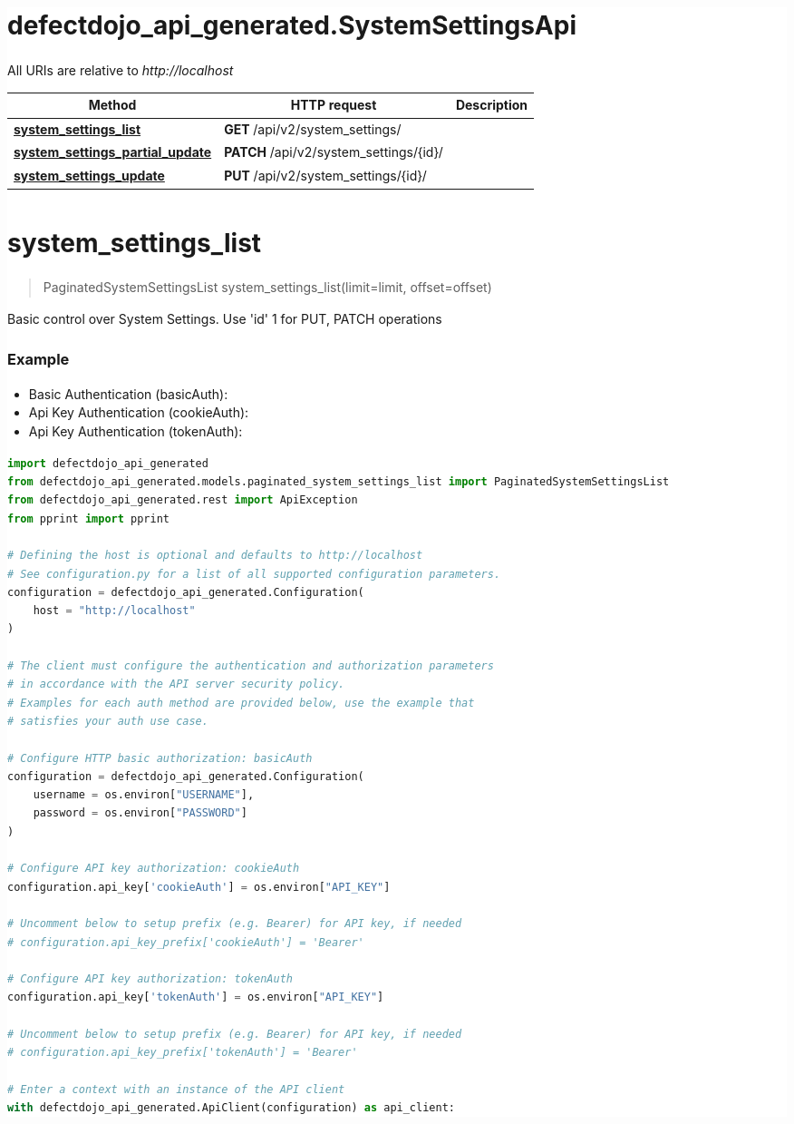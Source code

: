 # defectdojo_api_generated.SystemSettingsApi

All URIs are relative to *http://localhost*

Method | HTTP request | Description
------------- | ------------- | -------------
[**system_settings_list**](SystemSettingsApi.md#system_settings_list) | **GET** /api/v2/system_settings/ | 
[**system_settings_partial_update**](SystemSettingsApi.md#system_settings_partial_update) | **PATCH** /api/v2/system_settings/{id}/ | 
[**system_settings_update**](SystemSettingsApi.md#system_settings_update) | **PUT** /api/v2/system_settings/{id}/ | 


# **system_settings_list**
> PaginatedSystemSettingsList system_settings_list(limit=limit, offset=offset)

Basic control over System Settings. Use 'id' 1 for PUT, PATCH operations

### Example

* Basic Authentication (basicAuth):
* Api Key Authentication (cookieAuth):
* Api Key Authentication (tokenAuth):

```python
import defectdojo_api_generated
from defectdojo_api_generated.models.paginated_system_settings_list import PaginatedSystemSettingsList
from defectdojo_api_generated.rest import ApiException
from pprint import pprint

# Defining the host is optional and defaults to http://localhost
# See configuration.py for a list of all supported configuration parameters.
configuration = defectdojo_api_generated.Configuration(
    host = "http://localhost"
)

# The client must configure the authentication and authorization parameters
# in accordance with the API server security policy.
# Examples for each auth method are provided below, use the example that
# satisfies your auth use case.

# Configure HTTP basic authorization: basicAuth
configuration = defectdojo_api_generated.Configuration(
    username = os.environ["USERNAME"],
    password = os.environ["PASSWORD"]
)

# Configure API key authorization: cookieAuth
configuration.api_key['cookieAuth'] = os.environ["API_KEY"]

# Uncomment below to setup prefix (e.g. Bearer) for API key, if needed
# configuration.api_key_prefix['cookieAuth'] = 'Bearer'

# Configure API key authorization: tokenAuth
configuration.api_key['tokenAuth'] = os.environ["API_KEY"]

# Uncomment below to setup prefix (e.g. Bearer) for API key, if needed
# configuration.api_key_prefix['tokenAuth'] = 'Bearer'

# Enter a context with an instance of the API client
with defectdojo_api_generated.ApiClient(configuration) as api_client:
```